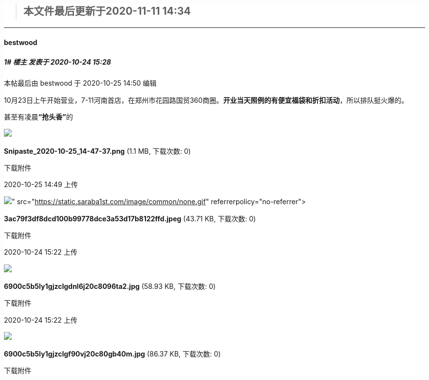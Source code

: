 > ## **本文件最后更新于2020-11-11 14:34** 



*****

####  bestwood  
##### 1#       楼主       发表于 2020-10-24 15:28



 本帖最后由 bestwood 于 2020-10-25 14:50 编辑 

10月23日上午开始营业，7-11河南首店，在郑州市花园路国贸360商圈。<strong>开业当天照例的有便宜福袋和折扣活动</strong>，所以排队挺火爆的。

甚至有凌晨<strong>“抢头香”</strong>的

<img src="https://img.saraba1st.com/forum/202010/25/144953nrrgve97ffq0ff9r.png" referrerpolicy="no-referrer">


<strong>Snipaste_2020-10-25_14-47-37.png</strong> (1.1 MB, 下载次数: 0)

下载附件

2020-10-25 14:49 上传






<img src="https://img.saraba1st.com/forum/202010/24/152220pwheafzhahe7g75a.jpeg" referrerpolicy="no-referrer">" src="https://static.saraba1st.com/image/common/none.gif" referrerpolicy="no-referrer">


<strong>3ac79f3df8dcd100b99778dce3a53d17b8122ffd.jpeg</strong> (43.71 KB, 下载次数: 0)

下载附件

2020-10-24 15:22 上传







<img src="https://img.saraba1st.com/forum/202010/24/152220lvz6dfdtp22k29vr.jpg" referrerpolicy="no-referrer">


<strong>6900c5b5ly1gjzclgdnl6j20c8096ta2.jpg</strong> (58.93 KB, 下载次数: 0)

下载附件

2020-10-24 15:22 上传









<img src="https://img.saraba1st.com/forum/202010/24/152220sgzaar7gleesq6no.jpg" referrerpolicy="no-referrer">


<strong>6900c5b5ly1gjzclgf90vj20c80gb40m.jpg</strong> (86.37 KB, 下载次数: 0)

下载附件
